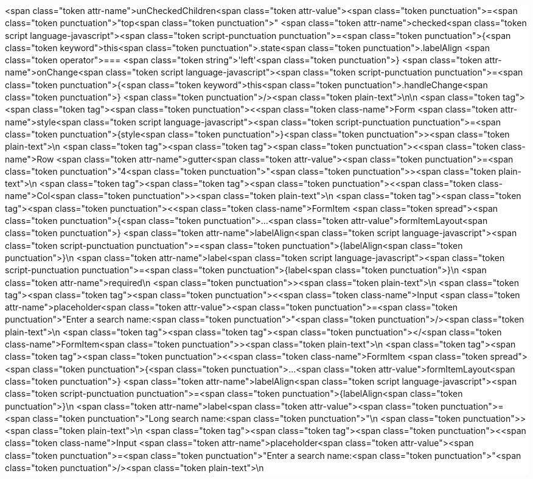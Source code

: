 <span class=\"token attr-name\">unCheckedChildren</span><span class=\"token attr-value\"><span class=\"token punctuation\">=</span><span class=\"token punctuation\">\"</span>top<span class=\"token punctuation\">\"</span></span> <span class=\"token attr-name\">checked</span><span class=\"token script language-javascript\"><span class=\"token script-punctuation punctuation\">=</span><span class=\"token punctuation\">{</span><span class=\"token keyword\">this</span><span class=\"token punctuation\">.</span>state<span class=\"token punctuation\">.</span>labelAlign <span class=\"token operator\">===</span> <span class=\"token string\">'left'</span><span class=\"token punctuation\">}</span></span> <span class=\"token attr-name\">onChange</span><span class=\"token script language-javascript\"><span class=\"token script-punctuation punctuation\">=</span><span class=\"token punctuation\">{</span><span class=\"token keyword\">this</span><span class=\"token punctuation\">.</span>handleChange<span class=\"token punctuation\">}</span></span> <span class=\"token punctuation\">/></span></span><span class=\"token plain-text\">\n\n                </span><span class=\"token tag\"><span class=\"token tag\"><span class=\"token punctuation\">&lt;</span><span class=\"token class-name\">Form</span></span> <span class=\"token attr-name\">style</span><span class=\"token script language-javascript\"><span class=\"token script-punctuation punctuation\">=</span><span class=\"token punctuation\">{</span>style<span class=\"token punctuation\">}</span></span><span class=\"token punctuation\">></span></span><span class=\"token plain-text\">\n                    </span><span class=\"token tag\"><span class=\"token tag\"><span class=\"token punctuation\">&lt;</span><span class=\"token class-name\">Row</span></span> <span class=\"token attr-name\">gutter</span><span class=\"token attr-value\"><span class=\"token punctuation\">=</span><span class=\"token punctuation\">\"</span>4<span class=\"token punctuation\">\"</span></span><span class=\"token punctuation\">></span></span><span class=\"token plain-text\">\n                        </span><span class=\"token tag\"><span class=\"token tag\"><span class=\"token punctuation\">&lt;</span><span class=\"token class-name\">Col</span></span><span class=\"token punctuation\">></span></span><span class=\"token plain-text\">\n                            </span><span class=\"token tag\"><span class=\"token tag\"><span class=\"token punctuation\">&lt;</span><span class=\"token class-name\">FormItem</span></span> <span class=\"token spread\"><span class=\"token punctuation\">{</span><span class=\"token punctuation\">...</span><span class=\"token attr-value\">formItemLayout</span><span class=\"token punctuation\">}</span></span> <span class=\"token attr-name\">labelAlign</span><span class=\"token script language-javascript\"><span class=\"token script-punctuation punctuation\">=</span><span class=\"token punctuation\">{</span>labelAlign<span class=\"token punctuation\">}</span></span>\n                                <span class=\"token attr-name\">label</span><span class=\"token script language-javascript\"><span class=\"token script-punctuation punctuation\">=</span><span class=\"token punctuation\">{</span>label<span class=\"token punctuation\">}</span></span>\n                                <span class=\"token attr-name\">required</span>\n                            <span class=\"token punctuation\">></span></span><span class=\"token plain-text\">\n                                </span><span class=\"token tag\"><span class=\"token tag\"><span class=\"token punctuation\">&lt;</span><span class=\"token class-name\">Input</span></span> <span class=\"token attr-name\">placeholder</span><span class=\"token attr-value\"><span class=\"token punctuation\">=</span><span class=\"token punctuation\">\"</span>Enter a search name:<span class=\"token punctuation\">\"</span></span><span class=\"token punctuation\">/></span></span><span class=\"token plain-text\">\n                            </span><span class=\"token tag\"><span class=\"token tag\"><span class=\"token punctuation\">&lt;/</span><span class=\"token class-name\">FormItem</span></span><span class=\"token punctuation\">></span></span><span class=\"token plain-text\">\n                            </span><span class=\"token tag\"><span class=\"token tag\"><span class=\"token punctuation\">&lt;</span><span class=\"token class-name\">FormItem</span></span> <span class=\"token spread\"><span class=\"token punctuation\">{</span><span class=\"token punctuation\">...</span><span class=\"token attr-value\">formItemLayout</span><span class=\"token punctuation\">}</span></span> <span class=\"token attr-name\">labelAlign</span><span class=\"token script language-javascript\"><span class=\"token script-punctuation punctuation\">=</span><span class=\"token punctuation\">{</span>labelAlign<span class=\"token punctuation\">}</span></span>\n                                <span class=\"token attr-name\">label</span><span class=\"token attr-value\"><span class=\"token punctuation\">=</span><span class=\"token punctuation\">\"</span>Long search name:<span class=\"token punctuation\">\"</span></span>\n                            <span class=\"token punctuation\">></span></span><span class=\"token plain-text\">\n                                </span><span class=\"token tag\"><span class=\"token tag\"><span class=\"token punctuation\">&lt;</span><span class=\"token class-name\">Input</span></span> <span class=\"token attr-name\">placeholder</span><span class=\"token attr-value\"><span class=\"token punctuation\">=</span><span class=\"token punctuation\">\"</span>Enter a search name:<span class=\"token punctuation\">\"</span></span><span class=\"token punctuation\">/></span></span><span class=\"token plain-text\">\n